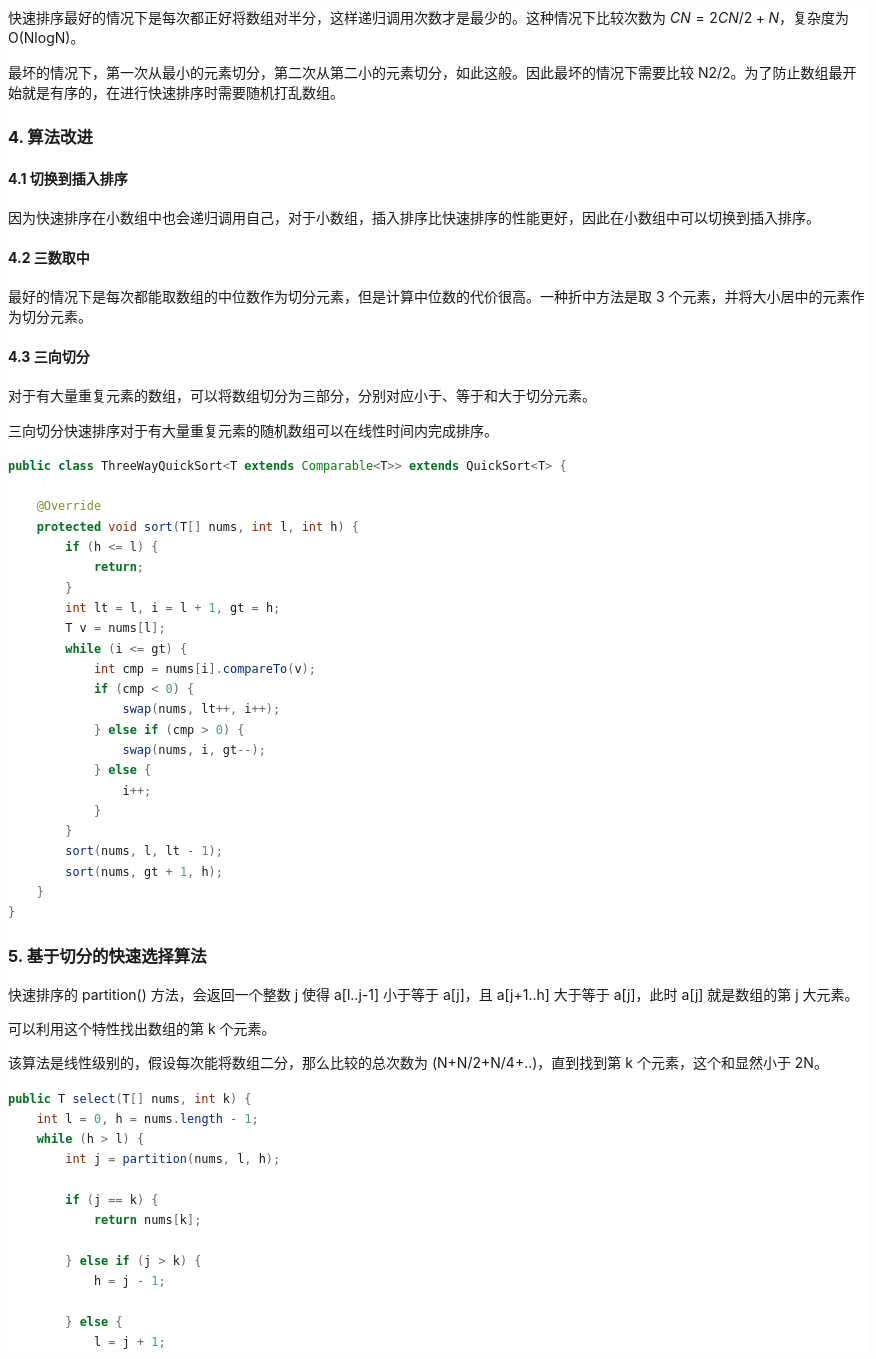快速排序最好的情况下是每次都正好将数组对半分，这样递归调用次数才是最少的。这种情况下比较次数为 $CN=2CN/2+N$，复杂度为 O(NlogN)。

最坏的情况下，第一次从最小的元素切分，第二次从第二小的元素切分，如此这般。因此最坏的情况下需要比较 N2/2。为了防止数组最开始就是有序的，在进行快速排序时需要随机打乱数组。

### 4. 算法改进

#### 4.1 切换到插入排序

因为快速排序在小数组中也会递归调用自己，对于小数组，插入排序比快速排序的性能更好，因此在小数组中可以切换到插入排序。

#### 4.2 三数取中

最好的情况下是每次都能取数组的中位数作为切分元素，但是计算中位数的代价很高。一种折中方法是取 3 个元素，并将大小居中的元素作为切分元素。

#### 4.3 三向切分

对于有大量重复元素的数组，可以将数组切分为三部分，分别对应小于、等于和大于切分元素。

三向切分快速排序对于有大量重复元素的随机数组可以在线性时间内完成排序。

```java
public class ThreeWayQuickSort<T extends Comparable<T>> extends QuickSort<T> {

    @Override
    protected void sort(T[] nums, int l, int h) {
        if (h <= l) {
            return;
        }
        int lt = l, i = l + 1, gt = h;
        T v = nums[l];
        while (i <= gt) {
            int cmp = nums[i].compareTo(v);
            if (cmp < 0) {
                swap(nums, lt++, i++);
            } else if (cmp > 0) {
                swap(nums, i, gt--);
            } else {
                i++;
            }
        }
        sort(nums, l, lt - 1);
        sort(nums, gt + 1, h);
    }
}
```

### 5. 基于切分的快速选择算法

快速排序的 partition() 方法，会返回一个整数 j 使得 a[l..j-1] 小于等于 a[j]，且 a[j+1..h] 大于等于 a[j]，此时 a[j] 就是数组的第 j 大元素。

可以利用这个特性找出数组的第 k 个元素。

该算法是线性级别的，假设每次能将数组二分，那么比较的总次数为 (N+N/2+N/4+..)，直到找到第 k 个元素，这个和显然小于 2N。

```java
public T select(T[] nums, int k) {
    int l = 0, h = nums.length - 1;
    while (h > l) {
        int j = partition(nums, l, h);

        if (j == k) {
            return nums[k];

        } else if (j > k) {
            h = j - 1;

        } else {
            l = j + 1;
```